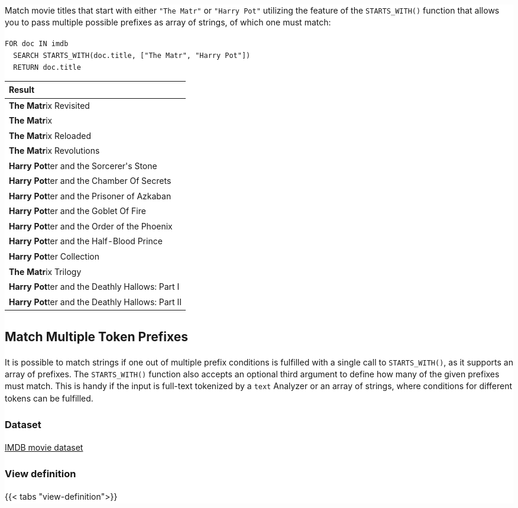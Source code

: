 Match movie titles that start with either `"The Matr"` or `"Harry Pot"`
utilizing the feature of the `STARTS_WITH()` function that allows you to pass
multiple possible prefixes as array of strings, of which one must match:

```aql
FOR doc IN imdb
  SEARCH STARTS_WITH(doc.title, ["The Matr", "Harry Pot"])
  RETURN doc.title
```

| Result |
|:-------|
| **The Matr**ix Revisited |
| **The Matr**ix |
| **The Matr**ix Reloaded |
| **The Matr**ix Revolutions |
| **Harry Pot**ter and the Sorcerer's Stone |
| **Harry Pot**ter and the Chamber Of Secrets |
| **Harry Pot**ter and the Prisoner of Azkaban |
| **Harry Pot**ter and the Goblet Of Fire |
| **Harry Pot**ter and the Order of the Phoenix |
| **Harry Pot**ter and the Half-Blood Prince |
| **Harry Pot**ter Collection |
| **The Matr**ix Trilogy |
| **Harry Pot**ter and the Deathly Hallows: Part I |
| **Harry Pot**ter and the Deathly Hallows: Part II |

## Match Multiple Token Prefixes

It is possible to match strings if one out of multiple prefix conditions
is fulfilled with a single call to `STARTS_WITH()`, as it supports an array of
prefixes. The `STARTS_WITH()` function also accepts an optional third argument
to define how many of the given prefixes must match. This is handy if the input
is full-text tokenized by a `text` Analyzer or an array of strings, where
conditions for different tokens can be fulfilled.

### Dataset

[IMDB movie dataset](example-datasets.md#imdb-movie-dataset)

### View definition

{{< tabs "view-definition">}}
